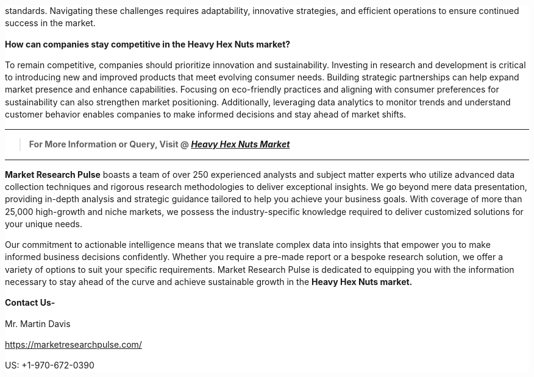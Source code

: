 standards. Navigating these challenges requires adaptability, innovative strategies, and efficient operations to ensure continued success in the market.</p><p><strong>How can companies stay competitive in the Heavy Hex Nuts market?</strong></p><p>To remain competitive, companies should prioritize innovation and sustainability. Investing in research and development is critical to introducing new and improved products that meet evolving consumer needs. Building strategic partnerships can help expand market presence and enhance capabilities. Focusing on eco-friendly practices and aligning with consumer preferences for sustainability can also strengthen market positioning. Additionally, leveraging data analytics to monitor trends and understand customer behavior enables companies to make informed decisions and stay ahead of market shifts.</p><hr /><blockquote><p><strong>For More Information or Query, Visit @&nbsp;<em><a href="https://marketresearchpulse.com/report/139243/heavy-hex-nuts-market?utm_source=Linkedin&utm_medium=027">Heavy Hex Nuts Market</a></em></strong></p></blockquote><hr /><p><strong>Market Research Pulse</strong> boasts a team of over 250 experienced analysts and subject matter experts who utilize advanced data collection techniques and rigorous research methodologies to deliver exceptional insights. We go beyond mere data presentation, providing in-depth analysis and strategic guidance tailored to help you achieve your business goals. With coverage of more than 25,000 high-growth and niche markets, we possess the industry-specific knowledge required to deliver customized solutions for your unique needs.</p><p>Our commitment to actionable intelligence means that we translate complex data into insights that empower you to make informed business decisions confidently. Whether you require a pre-made report or a bespoke research solution, we offer a variety of options to suit your specific requirements. Market Research Pulse is dedicated to equipping you with the information necessary to stay ahead of the curve and achieve sustainable growth in the <strong>Heavy Hex Nuts market.</strong></p><p><strong>Contact Us-</strong></p><p>Mr. Martin Davis</p><p>https://marketresearchpulse.com/</p><p>US: +1-970-672-0390</p>
